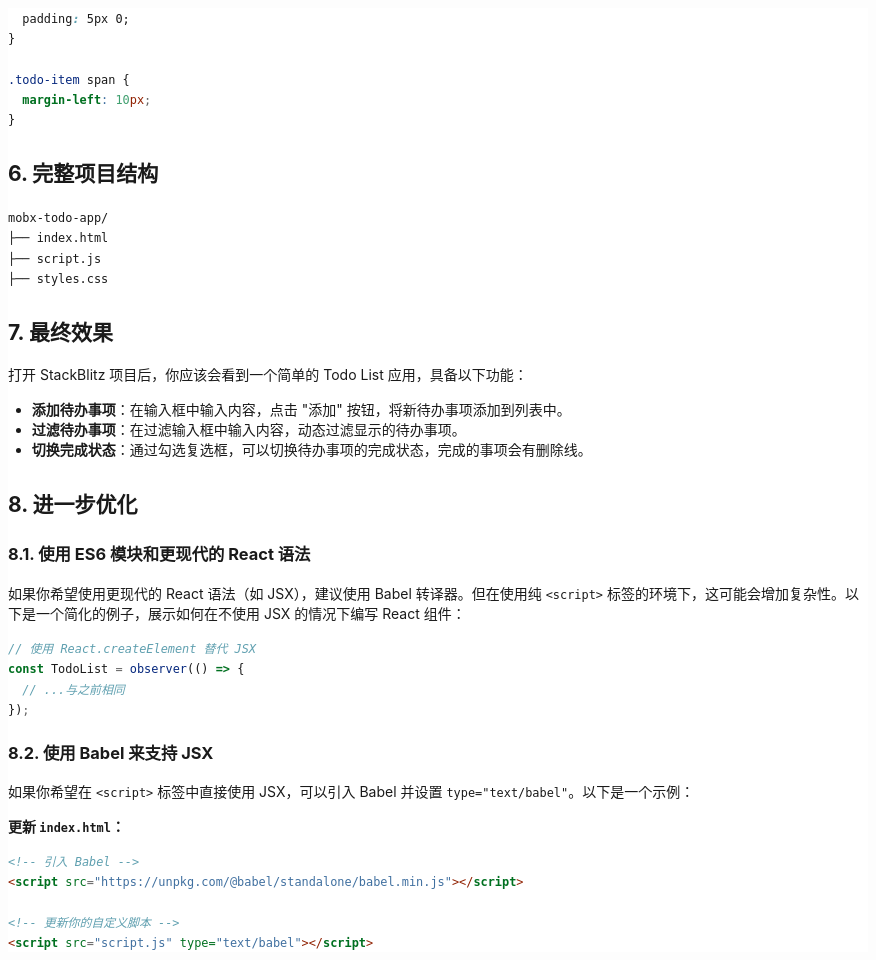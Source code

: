 ```css
  padding: 5px 0;
}

.todo-item span {
  margin-left: 10px;
}
```

## 6. 完整项目结构

```
mobx-todo-app/
├── index.html
├── script.js
├── styles.css
```

## 7. 最终效果

打开 StackBlitz 项目后，你应该会看到一个简单的 Todo List 应用，具备以下功能：

- **添加待办事项**：在输入框中输入内容，点击 "添加" 按钮，将新待办事项添加到列表中。
- **过滤待办事项**：在过滤输入框中输入内容，动态过滤显示的待办事项。
- **切换完成状态**：通过勾选复选框，可以切换待办事项的完成状态，完成的事项会有删除线。

## 8. 进一步优化

### 8.1. 使用 ES6 模块和更现代的 React 语法

如果你希望使用更现代的 React 语法（如 JSX），建议使用 Babel 转译器。但在使用纯 `<script>` 标签的环境下，这可能会增加复杂性。以下是一个简化的例子，展示如何在不使用 JSX 的情况下编写 React 组件：

```javascript
// 使用 React.createElement 替代 JSX
const TodoList = observer(() => {
  // ...与之前相同
});
```

### 8.2. 使用 Babel 来支持 JSX

如果你希望在 `<script>` 标签中直接使用 JSX，可以引入 Babel 并设置 `type="text/babel"`。以下是一个示例：

**更新 `index.html`：**

```html
<!-- 引入 Babel -->
<script src="https://unpkg.com/@babel/standalone/babel.min.js"></script>

<!-- 更新你的自定义脚本 -->
<script src="script.js" type="text/babel"></script>
```
